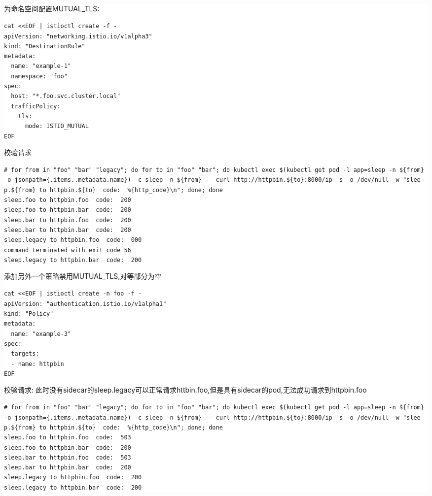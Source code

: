 为命名空间配置MUTUAL\_TLS:

```
cat <<EOF | istioctl create -f -
apiVersion: "networking.istio.io/v1alpha3"
kind: "DestinationRule"
metadata:
  name: "example-1"
  namespace: "foo"
spec:
  host: "*.foo.svc.cluster.local"
  trafficPolicy:
    tls:
      mode: ISTIO_MUTUAL
EOF
```

校验请求

```
# for from in "foo" "bar" "legacy"; do for to in "foo" "bar"; do kubectl exec $(kubectl get pod -l app=sleep -n ${from} -o jsonpath={.items..metadata.name}) -c sleep -n ${from} -- curl http://httpbin.${to}:8000/ip -s -o /dev/null -w "sleep.${from} to httpbin.${to}  code:  %{http_code}\n"; done; done
sleep.foo to httpbin.foo  code:  200
sleep.foo to httpbin.bar  code:  200
sleep.bar to httpbin.foo  code:  200
sleep.bar to httpbin.bar  code:  200
sleep.legacy to httpbin.foo  code:  000
command terminated with exit code 56
sleep.legacy to httpbin.bar  code:  200
```

添加另外一个策略禁用MUTUAL\_TLS,对等部分为空

```
cat <<EOF | istioctl create -n foo -f -
apiVersion: "authentication.istio.io/v1alpha1"
kind: "Policy"
metadata:
  name: "example-3"
spec:
  targets:
  - name: httpbin
EOF
```

校验请求: 此时没有sidecar的sleep.legacy可以正常请求httbin.foo,但是具有sidecar的pod,无法成功请求到httpbin.foo

```
# for from in "foo" "bar" "legacy"; do for to in "foo" "bar"; do kubectl exec $(kubectl get pod -l app=sleep -n ${from} -o jsonpath={.items..metadata.name}) -c sleep -n ${from} -- curl http://httpbin.${to}:8000/ip -s -o /dev/null -w "sleep.${from} to httpbin.${to}  code:  %{http_code}\n"; done; done
sleep.foo to httpbin.foo  code:  503
sleep.foo to httpbin.bar  code:  200
sleep.bar to httpbin.foo  code:  503
sleep.bar to httpbin.bar  code:  200
sleep.legacy to httpbin.foo  code:  200
sleep.legacy to httpbin.bar  code:  200
```
